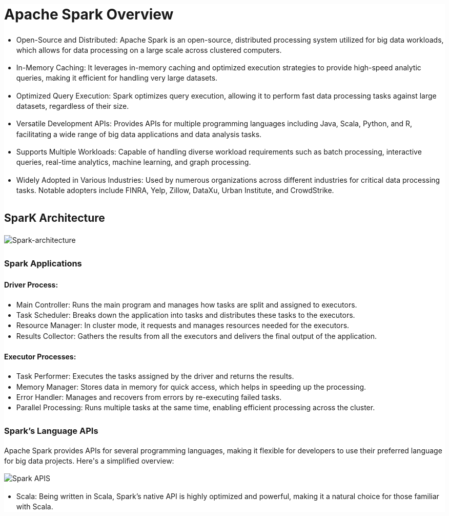 # Apache Spark Overview

* Open-Source and Distributed: Apache Spark is an open-source, distributed processing system utilized for big data workloads, which allows for data processing on a large scale across clustered computers.

* In-Memory Caching: It leverages in-memory caching and optimized execution strategies to provide high-speed analytic queries, making it efficient for handling very large datasets.

* Optimized Query Execution: Spark optimizes query execution, allowing it to perform fast data processing tasks against large datasets, regardless of their size.

* Versatile Development APIs: Provides APIs for multiple programming languages including Java, Scala, Python, and R, facilitating a wide range of big data applications and data analysis tasks.

* Supports Multiple Workloads: Capable of handling diverse workload requirements such as batch processing, interactive queries, real-time analytics, machine learning, and graph processing.

* Widely Adopted in Various Industries: Used by numerous organizations across different industries for critical data processing tasks. Notable adopters include FINRA, Yelp, Zillow, DataXu, Urban Institute, and CrowdStrike.

## SparK Architecture
![Spark-architecture](https://github.com/sarutlaa/tinitiate-aws-glue/assets/141533429/08cf1a59-46be-4ff8-b1e9-7d3e57084309)

### Spark Applications
#### Driver Process:
- Main Controller: Runs the main program and manages how tasks are split and assigned to executors.
- Task Scheduler: Breaks down the application into tasks and distributes these tasks to the executors.
- Resource Manager: In cluster mode, it requests and manages resources needed for the executors.
- Results Collector: Gathers the results from all the executors and delivers the final output of the application.
#### Executor Processes:

- Task Performer: Executes the tasks assigned by the driver and returns the results.
- Memory Manager: Stores data in memory for quick access, which helps in speeding up the processing.
- Error Handler: Manages and recovers from errors by re-executing failed tasks.
- Parallel Processing: Runs multiple tasks at the same time, enabling efficient processing across the cluster.

### Spark’s Language APIs
Apache Spark provides APIs for several programming languages, making it flexible for developers to use their preferred language for big data projects. Here's a simplified overview:

![Spark APIS](https://github.com/sarutlaa/tinitiate-aws-glue/assets/141533429/fffd1253-6972-40a3-8942-1d5f90dc276a)

- Scala: Being written in Scala, Spark’s native API is highly optimized and powerful, making it a natural choice for those familiar with Scala.
